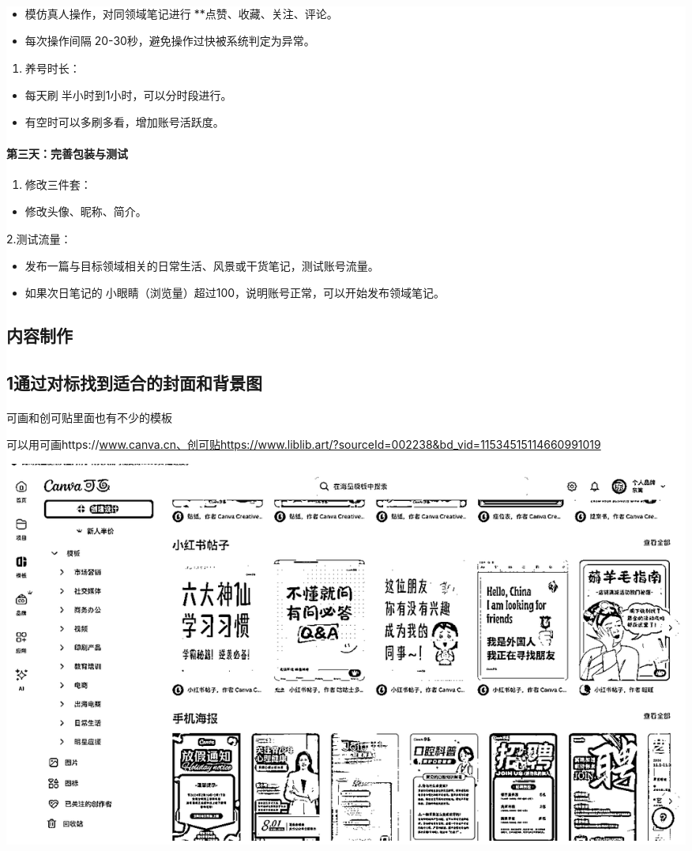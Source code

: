 *   模仿真人操作，对同领域笔记进行 **点赞、收藏、关注、评论。

*   每次操作间隔 20-30秒，避免操作过快被系统判定为异常。

1.  养号时长：

*   每天刷 半小时到1小时，可以分时段进行。

*   有空时可以多刷多看，增加账号活跃度。

#### 第三天：完善包装与测试

1.  修改三件套：

*   修改头像、昵称、简介。

2.测试流量：

*   发布一篇与目标领域相关的日常生活、风景或干货笔记，测试账号流量。

*   如果次日笔记的 小眼睛（浏览量）超过100，说明账号正常，可以开始发布领域笔记。

## 内容制作

## 1通过对标找到适合的封面和背景图

可画和创可贴里面也有不少的模板

可以用可画https://www.canva.cn、创可贴https://www.liblib.art/?sourceId=002238&bd_vid=11534515114660991019

![](img/7e443aac5302c3751ffd704f5e271d6d.png)
